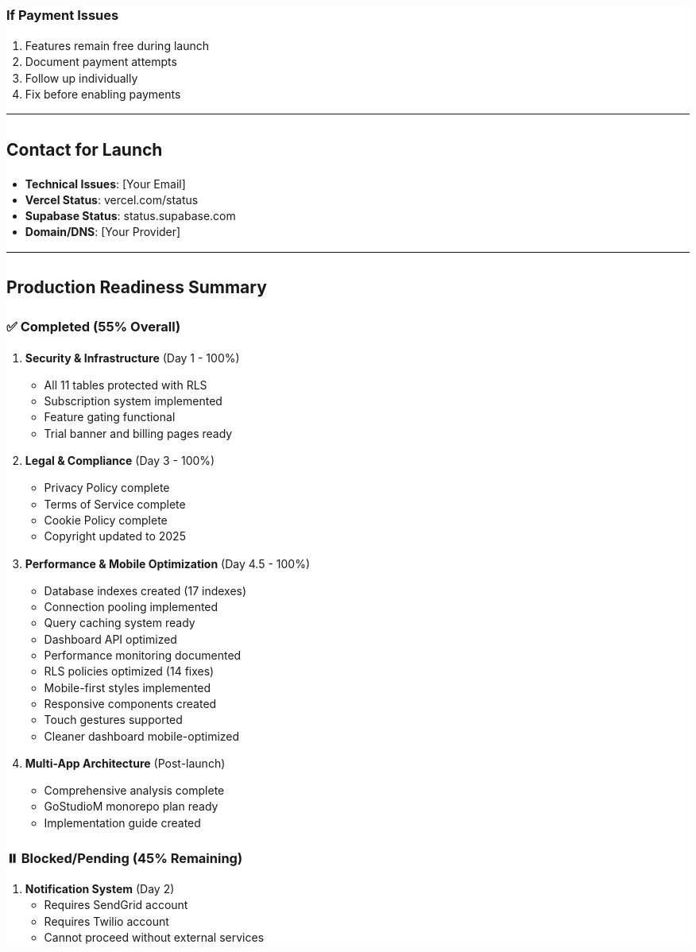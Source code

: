 ### If Payment Issues
1. Features remain free during launch
2. Document payment attempts
3. Follow up individually
4. Fix before enabling payments

---

## Contact for Launch

- **Technical Issues**: [Your Email]
- **Vercel Status**: vercel.com/status
- **Supabase Status**: status.supabase.com
- **Domain/DNS**: [Your Provider]

---

## Production Readiness Summary

### ✅ Completed (55% Overall)
1. **Security & Infrastructure** (Day 1 - 100%)
   - All 11 tables protected with RLS
   - Subscription system implemented
   - Feature gating functional
   - Trial banner and billing pages ready

2. **Legal & Compliance** (Day 3 - 100%)
   - Privacy Policy complete
   - Terms of Service complete
   - Cookie Policy complete
   - Copyright updated to 2025

3. **Performance & Mobile Optimization** (Day 4.5 - 100%)
   - Database indexes created (17 indexes)
   - Connection pooling implemented
   - Query caching system ready
   - Dashboard API optimized
   - Performance monitoring documented
   - RLS policies optimized (14 fixes)
   - Mobile-first styles implemented
   - Responsive components created
   - Touch gestures supported
   - Cleaner dashboard mobile-optimized

4. **Multi-App Architecture** (Post-launch)
   - Comprehensive analysis complete
   - GoStudioM monorepo plan ready
   - Implementation guide created

### ⏸️ Blocked/Pending (45% Remaining)
1. **Notification System** (Day 2)
   - Requires SendGrid account
   - Requires Twilio account
   - Cannot proceed without external services
